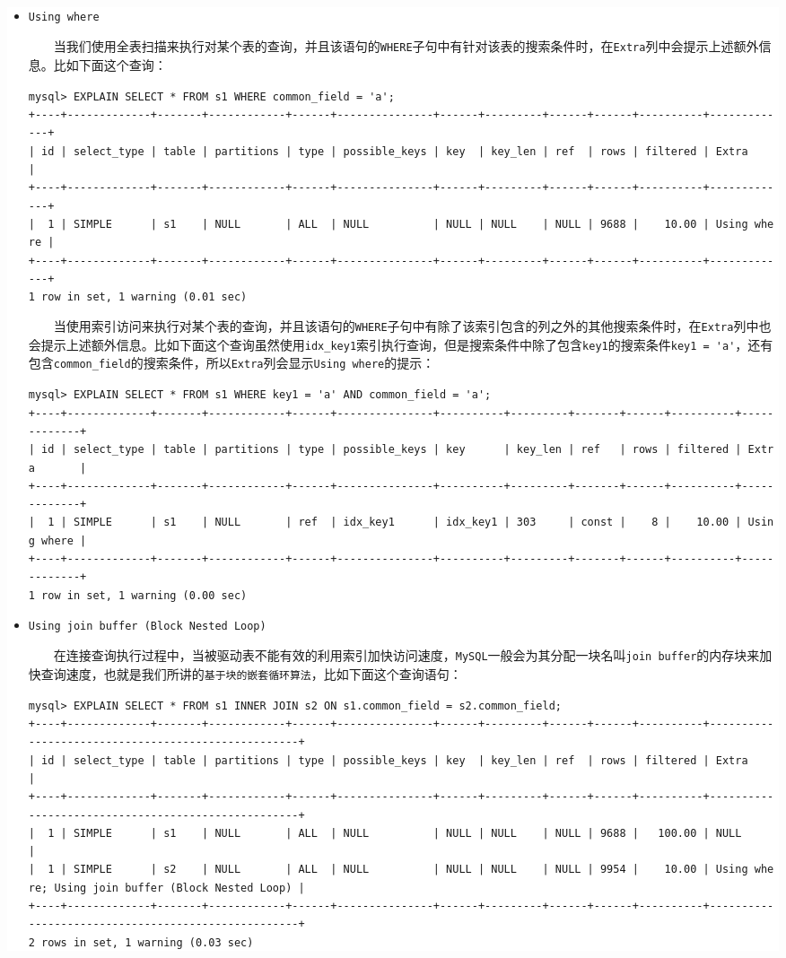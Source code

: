 - `Using where`

    &emsp;&emsp;当我们使用全表扫描来执行对某个表的查询，并且该语句的`WHERE`子句中有针对该表的搜索条件时，在`Extra`列中会提示上述额外信息。比如下面这个查询：
    
    ```
    mysql> EXPLAIN SELECT * FROM s1 WHERE common_field = 'a';
    +----+-------------+-------+------------+------+---------------+------+---------+------+------+----------+-------------+
    | id | select_type | table | partitions | type | possible_keys | key  | key_len | ref  | rows | filtered | Extra       |
    +----+-------------+-------+------------+------+---------------+------+---------+------+------+----------+-------------+
    |  1 | SIMPLE      | s1    | NULL       | ALL  | NULL          | NULL | NULL    | NULL | 9688 |    10.00 | Using where |
    +----+-------------+-------+------------+------+---------------+------+---------+------+------+----------+-------------+
    1 row in set, 1 warning (0.01 sec)
    ```
    &emsp;&emsp;当使用索引访问来执行对某个表的查询，并且该语句的`WHERE`子句中有除了该索引包含的列之外的其他搜索条件时，在`Extra`列中也会提示上述额外信息。比如下面这个查询虽然使用`idx_key1`索引执行查询，但是搜索条件中除了包含`key1`的搜索条件`key1 = 'a'`，还有包含`common_field`的搜索条件，所以`Extra`列会显示`Using where`的提示：
    
    ```
    mysql> EXPLAIN SELECT * FROM s1 WHERE key1 = 'a' AND common_field = 'a';
    +----+-------------+-------+------------+------+---------------+----------+---------+-------+------+----------+-------------+
    | id | select_type | table | partitions | type | possible_keys | key      | key_len | ref   | rows | filtered | Extra       |
    +----+-------------+-------+------------+------+---------------+----------+---------+-------+------+----------+-------------+
    |  1 | SIMPLE      | s1    | NULL       | ref  | idx_key1      | idx_key1 | 303     | const |    8 |    10.00 | Using where |
    +----+-------------+-------+------------+------+---------------+----------+---------+-------+------+----------+-------------+
    1 row in set, 1 warning (0.00 sec)
    ```

- `Using join buffer (Block Nested Loop)`

    &emsp;&emsp;在连接查询执行过程中，当被驱动表不能有效的利用索引加快访问速度，`MySQL`一般会为其分配一块名叫`join buffer`的内存块来加快查询速度，也就是我们所讲的`基于块的嵌套循环算法`，比如下面这个查询语句：
    
    ```
    mysql> EXPLAIN SELECT * FROM s1 INNER JOIN s2 ON s1.common_field = s2.common_field;
    +----+-------------+-------+------------+------+---------------+------+---------+------+------+----------+----------------------------------------------------+
    | id | select_type | table | partitions | type | possible_keys | key  | key_len | ref  | rows | filtered | Extra                                              |
    +----+-------------+-------+------------+------+---------------+------+---------+------+------+----------+----------------------------------------------------+
    |  1 | SIMPLE      | s1    | NULL       | ALL  | NULL          | NULL | NULL    | NULL | 9688 |   100.00 | NULL                                               |
    |  1 | SIMPLE      | s2    | NULL       | ALL  | NULL          | NULL | NULL    | NULL | 9954 |    10.00 | Using where; Using join buffer (Block Nested Loop) |
    +----+-------------+-------+------------+------+---------------+------+---------+------+------+----------+----------------------------------------------------+
    2 rows in set, 1 warning (0.03 sec)
    ```
